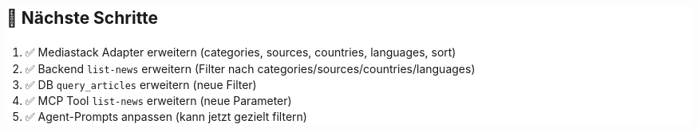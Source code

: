 
## 🔧 Nächste Schritte

1. ✅ Mediastack Adapter erweitern (categories, sources, countries, languages, sort)
2. ✅ Backend `list-news` erweitern (Filter nach categories/sources/countries/languages)
3. ✅ DB `query_articles` erweitern (neue Filter)
4. ✅ MCP Tool `list-news` erweitern (neue Parameter)
5. ✅ Agent-Prompts anpassen (kann jetzt gezielt filtern)

